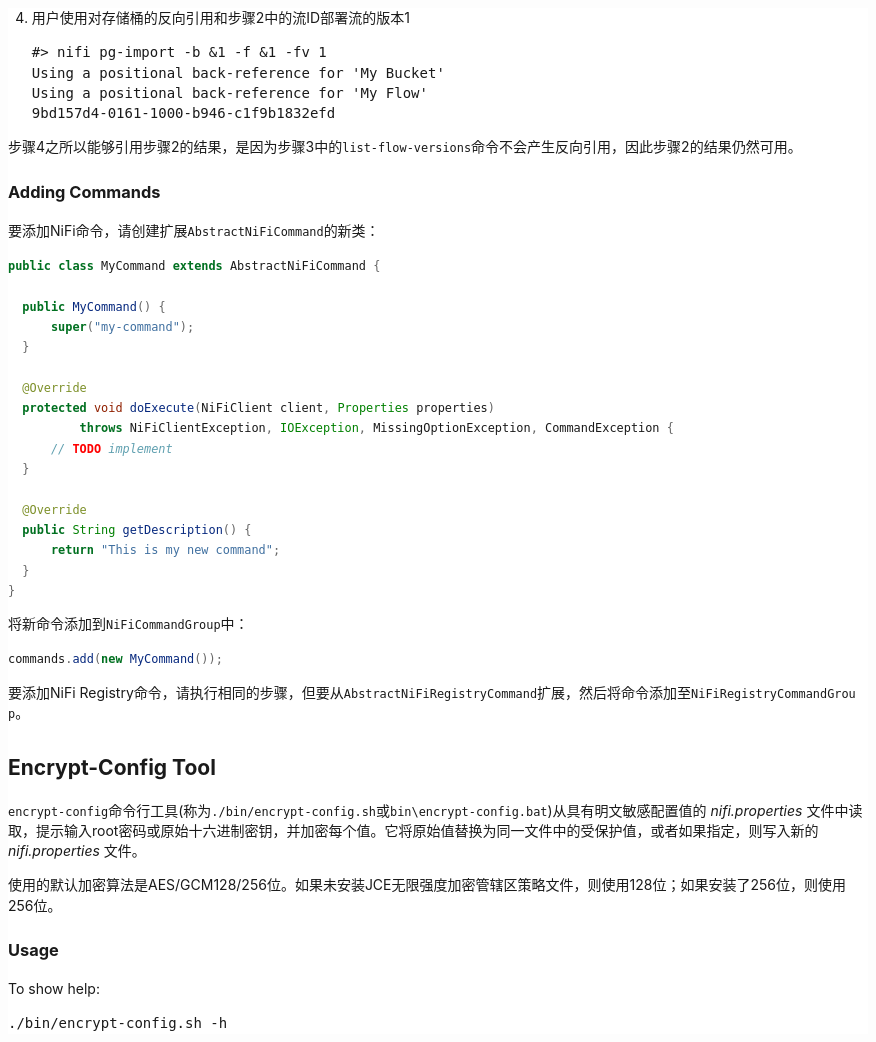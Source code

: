 4.  用户使用对存储桶的反向引用和步骤2中的流ID部署流的版本1

    <pre>
    #> nifi pg-import -b &1 -f &1 -fv 1
    Using a positional back-reference for 'My Bucket'
    Using a positional back-reference for 'My Flow'
    9bd157d4-0161-1000-b946-c1f9b1832efd
    </pre>

步骤4之所以能够引用步骤2的结果，是因为步骤3中的`list-flow-versions`命令不会产生反向引用，因此步骤2的结果仍然可用。

### Adding Commands

要添加NiFi命令，请创建扩展`AbstractNiFiCommand`的新类：
```java
public class MyCommand extends AbstractNiFiCommand {

  public MyCommand() {
      super("my-command");
  }

  @Override
  protected void doExecute(NiFiClient client, Properties properties)
          throws NiFiClientException, IOException, MissingOptionException, CommandException {
      // TODO implement
  }

  @Override
  public String getDescription() {
      return "This is my new command";
  }
}
```

将新命令添加到`NiFiCommandGroup`中：

```java
commands.add(new MyCommand());
```

要添加NiFi Registry命令，请执行相同的步骤，但要从`AbstractNiFiRegistryCommand`扩展，然后将命令添加至`NiFiRegistryCommandGroup`。

## Encrypt-Config Tool

`encrypt-config`命令行工具(称为`./bin/encrypt-config.sh`或`bin\encrypt-config.bat`)从具有明文敏感配置值的 _nifi.properties_ 文件中读取，提示输入root密码或原始十六进制密钥，并加密每个值。它将原始值替换为同一文件中的受保护值，或者如果指定，则写入新的 _nifi.properties_ 文件。

使用的默认加密算法是AES/GCM128/256位。如果未安装JCE无限强度加密管辖区策略文件，则使用128位；如果安装了256位，则使用256位。

### Usage

To show help:

<pre>
./bin/encrypt-config.sh -h
</pre>
